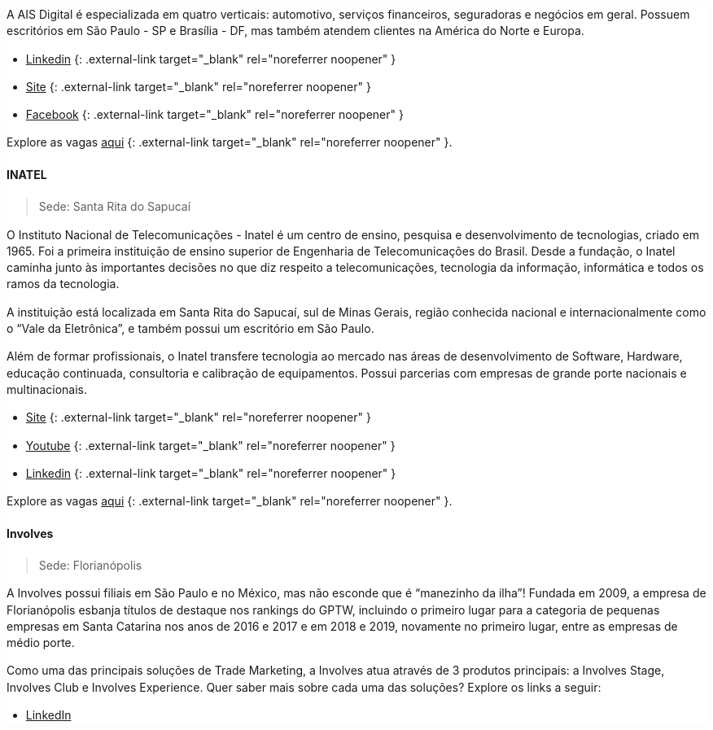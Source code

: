 A AIS Digital é especializada em quatro verticais: automotivo, serviços financeiros, seguradoras e negócios em geral. Possuem escritórios em São Paulo - SP e Brasília - DF, mas também atendem clientes na América do Norte e Europa.

- [Linkedin](https://www.linkedin.com/company/aisdigital/) {: .external-link target="_blank" rel="noreferrer noopener" }

- [Site](https://new.aisdigital.com.br/index) {: .external-link target="_blank" rel="noreferrer noopener" }

- [Facebook](https://www.facebook.com/aisdigital/) {: .external-link target="_blank" rel="noreferrer noopener" }

Explore as vagas [aqui](https://ilia.gupy.io/) {: .external-link target="_blank" rel="noreferrer noopener" }.


#### INATEL

> Sede: Santa Rita do Sapucaí

O Instituto Nacional de Telecomunicações - Inatel é um centro de ensino, pesquisa e desenvolvimento de tecnologias, criado em 1965. Foi a primeira instituição de ensino superior de Engenharia de Telecomunicações do Brasil. Desde a fundação, o Inatel caminha junto às importantes decisões no que diz respeito a telecomunicações, tecnologia da informação, informática e todos os ramos da tecnologia.

A instituição está localizada em Santa Rita do Sapucaí, sul de Minas Gerais, região conhecida nacional e internacionalmente como o “Vale da Eletrônica”, e também possui um escritório em São Paulo.

Além de formar profissionais, o Inatel transfere tecnologia ao mercado nas áreas de desenvolvimento de Software, Hardware, educação continuada, consultoria e calibração de equipamentos. Possui parcerias com empresas de grande porte nacionais e multinacionais.

- [Site](https://inatel.br/home/) {: .external-link target="_blank" rel="noreferrer noopener" }

- [Youtube](https://www.youtube.com/channel/UCBB5HfmeAByTUs0XuzFXRew) {: .external-link target="_blank" rel="noreferrer noopener" }

- [Linkedin](https://www.linkedin.com/school/inatel/) {: .external-link target="_blank" rel="noreferrer noopener" }

Explore as vagas [aqui](https://www.linkedin.com/school/inatel/jobs/) {: .external-link target="_blank" rel="noreferrer noopener" }.



#### Involves
> Sede: Florianópolis

A Involves possui filiais em São Paulo e no México, mas não esconde que é “manezinho da ilha”! Fundada em 2009, a empresa de Florianópolis esbanja títulos de destaque nos rankings do GPTW, incluindo o primeiro lugar para a categoria de pequenas empresas em Santa Catarina nos anos de 2016 e 2017 e em 2018 e 2019, novamente no primeiro lugar, entre as empresas de médio porte.

Como uma das principais soluções de Trade Marketing, a Involves atua através de 3 produtos principais: a Involves Stage, Involves Club e Involves Experience. Quer saber mais sobre cada uma das soluções? Explore os links a seguir:

- [LinkedIn](https://www.linkedin.com/company/involves/)
